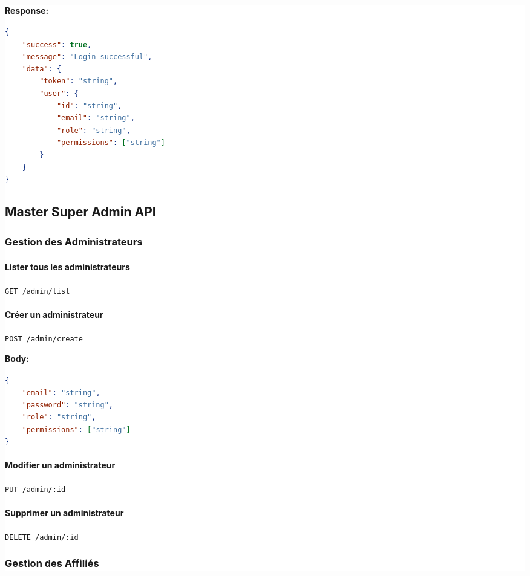 **Response:**
```json
{
    "success": true,
    "message": "Login successful",
    "data": {
        "token": "string",
        "user": {
            "id": "string",
            "email": "string",
            "role": "string",
            "permissions": ["string"]
        }
    }
}
```

## Master Super Admin API

### Gestion des Administrateurs

#### Lister tous les administrateurs
```http
GET /admin/list
```

#### Créer un administrateur
```http
POST /admin/create
```

**Body:**
```json
{
    "email": "string",
    "password": "string",
    "role": "string",
    "permissions": ["string"]
}
```

#### Modifier un administrateur
```http
PUT /admin/:id
```

#### Supprimer un administrateur
```http
DELETE /admin/:id
```

### Gestion des Affiliés
